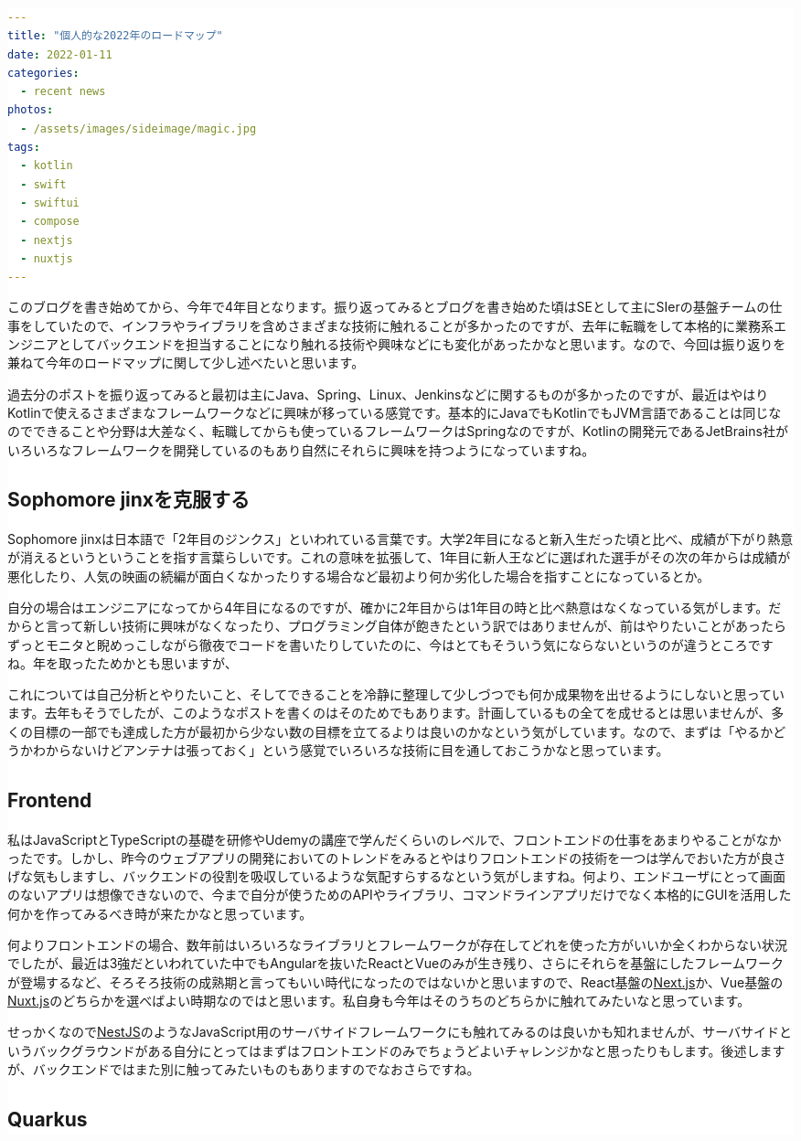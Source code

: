 ```yaml
---
title: "個人的な2022年のロードマップ"
date: 2022-01-11
categories: 
  - recent news
photos:
  - /assets/images/sideimage/magic.jpg
tags:
  - kotlin
  - swift
  - swiftui
  - compose
  - nextjs
  - nuxtjs
---
```


このブログを書き始めてから、今年で4年目となります。振り返ってみるとブログを書き始めた頃はSEとして主にSIerの基盤チームの仕事をしていたので、インフラやライブラリを含めさまざまな技術に触れることが多かったのですが、去年に転職をして本格的に業務系エンジニアとしてバックエンドを担当することになり触れる技術や興味などにも変化があったかなと思います。なので、今回は振り返りを兼ねて今年のロードマップに関して少し述べたいと思います。

過去分のポストを振り返ってみると最初は主にJava、Spring、Linux、Jenkinsなどに関するものが多かったのですが、最近はやはりKotlinで使えるさまざまなフレームワークなどに興味が移っている感覚です。基本的にJavaでもKotlinでもJVM言語であることは同じなのでできることや分野は大差なく、転職してからも使っているフレームワークはSpringなのですが、Kotlinの開発元であるJetBrains社がいろいろなフレームワークを開発しているのもあり自然にそれらに興味を持つようになっていますね。

## Sophomore jinxを克服する

Sophomore jinxは日本語で「2年目のジンクス」といわれている言葉です。大学2年目になると新入生だった頃と比べ、成績が下がり熱意が消えるというということを指す言葉らしいです。これの意味を拡張して、1年目に新人王などに選ばれた選手がその次の年からは成績が悪化したり、人気の映画の続編が面白くなかったりする場合など最初より何か劣化した場合を指すことになっているとか。

自分の場合はエンジニアになってから4年目になるのですが、確かに2年目からは1年目の時と比べ熱意はなくなっている気がします。だからと言って新しい技術に興味がなくなったり、プログラミング自体が飽きたという訳ではありませんが、前はやりたいことがあったらずっとモニタと睨めっこしながら徹夜でコードを書いたりしていたのに、今はとてもそういう気にならないというのが違うところですね。年を取ったためかとも思いますが、

これについては自己分析とやりたいこと、そしてできることを冷静に整理して少しづつでも何か成果物を出せるようにしないと思っています。去年もそうでしたが、このようなポストを書くのはそのためでもあります。計画しているもの全てを成せるとは思いませんが、多くの目標の一部でも達成した方が最初から少ない数の目標を立てるよりは良いのかなという気がしています。なので、まずは「やるかどうかわからないけどアンテナは張っておく」という感覚でいろいろな技術に目を通しておこうかなと思っています。

## Frontend

私はJavaScriptとTypeScriptの基礎を研修やUdemyの講座で学んだくらいのレベルで、フロントエンドの仕事をあまりやることがなかったです。しかし、昨今のウェブアプリの開発においてのトレンドをみるとやはりフロントエンドの技術を一つは学んでおいた方が良さげな気もしますし、バックエンドの役割を吸収しているような気配すらするなという気がしますね。何より、エンドユーザにとって画面のないアプリは想像できないので、今まで自分が使うためのAPIやライブラリ、コマンドラインアプリだけでなく本格的にGUIを活用した何かを作ってみるべき時が来たかなと思っています。

何よりフロントエンドの場合、数年前はいろいろなライブラリとフレームワークが存在してどれを使った方がいいか全くわからない状況でしたが、最近は3強だといわれていた中でもAngularを抜いたReactとVueのみが生き残り、さらにそれらを基盤にしたフレームワークが登場するなど、そろそろ技術の成熟期と言ってもいい時代になったのではないかと思いますので、React基盤の[Next.js](https://nextjs.org)か、Vue基盤の[Nuxt.js](https://nuxtjs.org)のどちらかを選べばよい時期なのではと思います。私自身も今年はそのうちのどちらかに触れてみたいなと思っています。

せっかくなので[NestJS](https://nestjs.com)のようなJavaScript用のサーバサイドフレームワークにも触れてみるのは良いかも知れませんが、サーバサイドというバックグラウンドがある自分にとってはまずはフロントエンドのみでちょうどよいチャレンジかなと思ったりもします。後述しますが、バックエンドではまた別に触ってみたいものもありますのでなおさらですね。

## Quarkus
